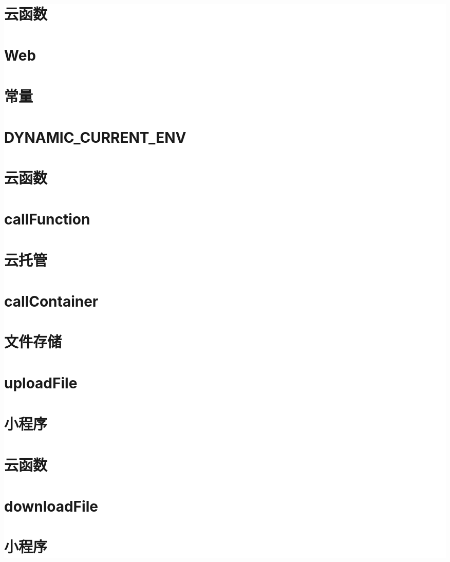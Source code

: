 
# 云函数


# Web


# 常量


# DYNAMIC_CURRENT_ENV


# 云函数


# callFunction


# 云托管


# callContainer


# 文件存储


# uploadFile


# 小程序


# 云函数


# downloadFile


# 小程序
